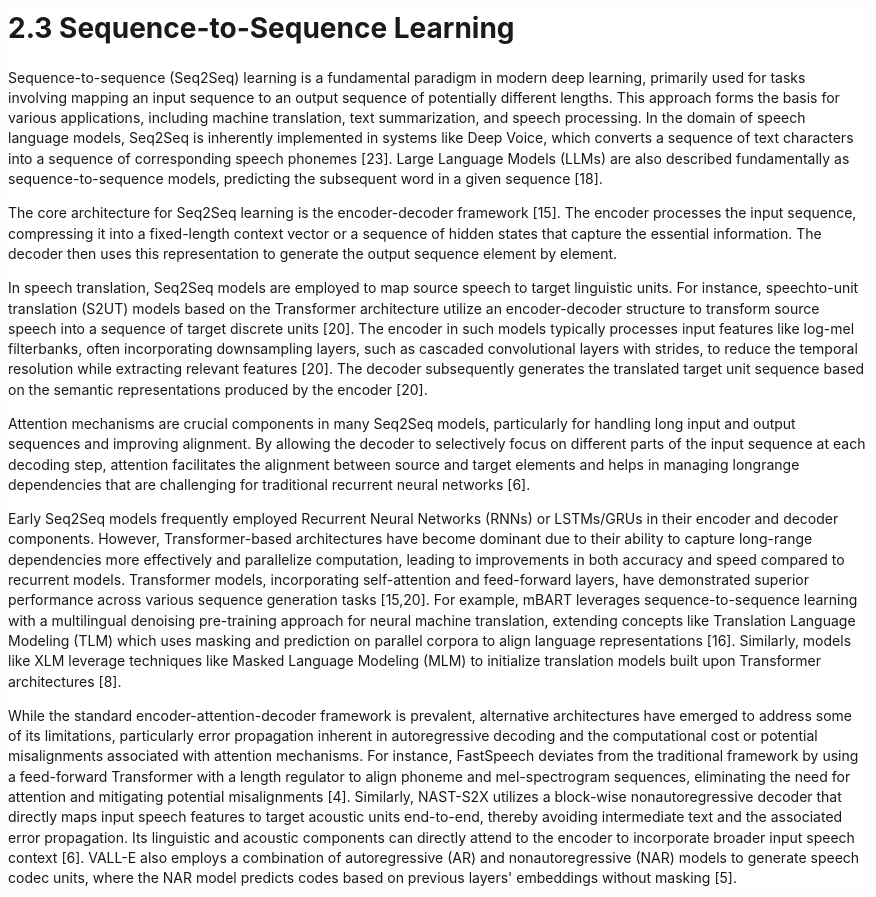 # 2.3 Sequence-to-Sequence Learning  

Sequence-to-sequence (Seq2Seq) learning is a fundamental paradigm in modern deep learning, primarily used for tasks involving mapping an input sequence to an output sequence of potentially different lengths. This approach forms the basis for various applications, including machine translation, text summarization, and speech processing. In the domain of speech language models, Seq2Seq is inherently implemented in systems like Deep Voice, which converts a sequence of text characters into a sequence of corresponding speech phonemes [23]. Large Language Models (LLMs) are also described fundamentally as sequence-to-sequence models, predicting the subsequent word in a given sequence [18].  

The core architecture for Seq2Seq learning is the encoder-decoder framework [15]. The encoder processes the input sequence, compressing it into a fixed-length context vector or a sequence of hidden states that capture the essential information. The decoder then uses this representation to generate the output sequence element by element.  

In speech translation, Seq2Seq models are employed to map source speech to target linguistic units. For instance, speechto-unit translation (S2UT) models based on the Transformer architecture utilize an encoder-decoder structure to transform source speech into a sequence of target discrete units [20]. The encoder in such models typically processes input features like log-mel filterbanks, often incorporating downsampling layers, such as cascaded convolutional layers with strides, to reduce the temporal resolution while extracting relevant features [20]. The decoder subsequently generates the translated target unit sequence based on the semantic representations produced by the encoder [20].  

Attention mechanisms are crucial components in many Seq2Seq models, particularly for handling long input and output sequences and improving alignment. By allowing the decoder to selectively focus on different parts of the input sequence at each decoding step, attention facilitates the alignment between source and target elements and helps in managing longrange dependencies that are challenging for traditional recurrent neural networks [6].  

Early Seq2Seq models frequently employed Recurrent Neural Networks (RNNs) or LSTMs/GRUs in their encoder and decoder components. However, Transformer-based architectures have become dominant due to their ability to capture long-range dependencies more effectively and parallelize computation, leading to improvements in both accuracy and speed compared to recurrent models. Transformer models, incorporating self-attention and feed-forward layers, have demonstrated superior performance across various sequence generation tasks [15,20]. For example, mBART leverages sequence-to-sequence learning with a multilingual denoising pre-training approach for neural machine translation, extending concepts like Translation Language Modeling (TLM) which uses masking and prediction on parallel corpora to align language representations [16]. Similarly, models like XLM leverage techniques like Masked Language Modeling (MLM) to initialize translation models built upon Transformer architectures [8].  

While the standard encoder-attention-decoder framework is prevalent, alternative architectures have emerged to address some of its limitations, particularly error propagation inherent in autoregressive decoding and the computational cost or potential misalignments associated with attention mechanisms. For instance, FastSpeech deviates from the traditional framework by using a feed-forward Transformer with a length regulator to align phoneme and mel-spectrogram sequences, eliminating the need for attention and mitigating potential misalignments [4]. Similarly, NAST-S2X utilizes a block-wise nonautoregressive decoder that directly maps input speech features to target acoustic units end-to-end, thereby avoiding intermediate text and the associated error propagation. Its linguistic and acoustic components can directly attend to the encoder to incorporate broader input speech context [6]. VALL-E also employs a combination of autoregressive (AR) and nonautoregressive (NAR) models to generate speech codec units, where the NAR model predicts codes based on previous layers' embeddings without masking [5].​  
